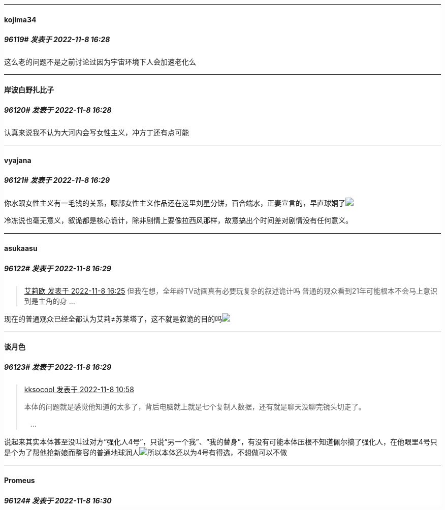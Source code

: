 *****

####  kojima34  
##### 96119#       发表于 2022-11-8 16:28

这么老的问题不是之前讨论过因为宇宙环境下人会加速老化么

*****

####  岸波白野扎比子  
##### 96120#       发表于 2022-11-8 16:28

认真来说我不认为大河内会写女性主义，冲方丁还有点可能



*****

####  vyajana  
##### 96121#       发表于 2022-11-8 16:29

你水跟女性主义有一毛钱的关系，哪部女性主义作品还在这里刘星分饼，百合端水，正妻宣言的，早直球姛了<img src="https://static.saraba1st.com/image/smiley/face2017/049.png" referrerpolicy="no-referrer">

冷冻说也毫无意义，叙诡都是核心诡计，除非剧情上要像拉西风那样，故意搞出个时间差对剧情没有任何意义。

*****

####  asukaasu  
##### 96122#       发表于 2022-11-8 16:29

<blockquote><a href="httphttps://bbs.saraba1st.com/2b/forum.php?mod=redirect&amp;goto=findpost&amp;pid=58336861&amp;ptid=2026556" target="_blank">艾莉欧 发表于 2022-11-8 16:25</a>
但我在想，全年龄TV动画真有必要玩复杂的叙述诡计吗
普通的观众看到21年可能根本不会马上意识到是主角的身 ...</blockquote>
现在的普通观众已经全都认为艾莉≠苏莱塔了，这不就是叙诡的目的吗<img src="https://static.saraba1st.com/image/smiley/face2017/067.png" referrerpolicy="no-referrer">

*****

####  谈月色  
##### 96123#       发表于 2022-11-8 16:29

<blockquote><a href="httphttps://bbs.saraba1st.com/2b/forum.php?mod=redirect&amp;goto=findpost&amp;pid=58331265&amp;ptid=2026556" target="_blank">kksocool 发表于 2022-11-8 10:58</a>

本体的问题就是感觉他知道的太多了，背后电脑就上就是七个复制人数据，还有就是聊天没聊完镜头切走了。

   ...</blockquote>
说起来其实本体甚至没叫过对方“强化人4号”，只说“另一个我”、“我的替身”，有没有可能本体压根不知道佩尔搞了强化人，在他眼里4号只是个为了帮他抢新娘而整容的普通地球润人<img src="https://static.saraba1st.com/image/smiley/face2017/001.png" referrerpolicy="no-referrer">所以本体还以为4号有得选，不想做可以不做

*****

####  Promeus  
##### 96124#       发表于 2022-11-8 16:30
